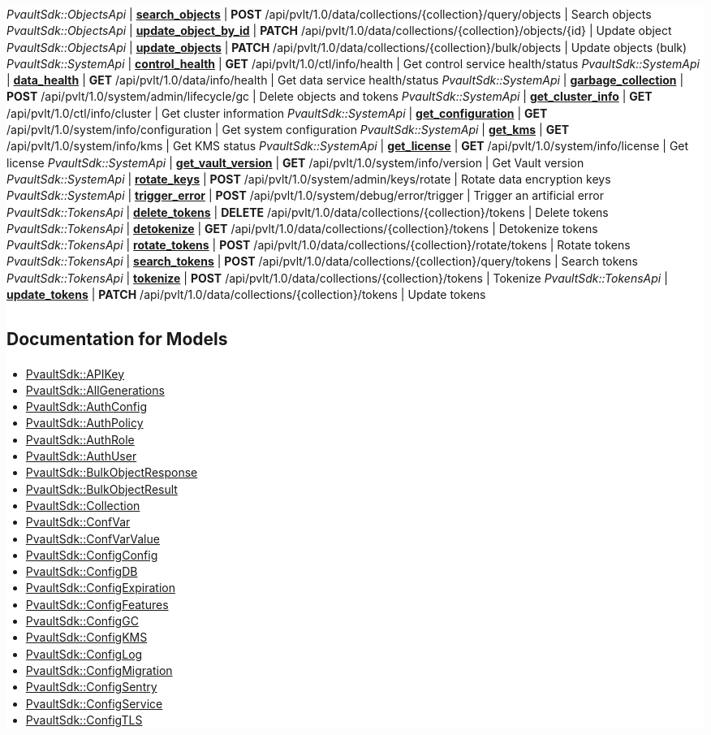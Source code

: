 *PvaultSdk::ObjectsApi* | [**search_objects**](docs/ObjectsApi.md#search_objects) | **POST** /api/pvlt/1.0/data/collections/{collection}/query/objects | Search objects
*PvaultSdk::ObjectsApi* | [**update_object_by_id**](docs/ObjectsApi.md#update_object_by_id) | **PATCH** /api/pvlt/1.0/data/collections/{collection}/objects/{id} | Update object
*PvaultSdk::ObjectsApi* | [**update_objects**](docs/ObjectsApi.md#update_objects) | **PATCH** /api/pvlt/1.0/data/collections/{collection}/bulk/objects | Update objects (bulk)
*PvaultSdk::SystemApi* | [**control_health**](docs/SystemApi.md#control_health) | **GET** /api/pvlt/1.0/ctl/info/health | Get control service health/status
*PvaultSdk::SystemApi* | [**data_health**](docs/SystemApi.md#data_health) | **GET** /api/pvlt/1.0/data/info/health | Get data service health/status
*PvaultSdk::SystemApi* | [**garbage_collection**](docs/SystemApi.md#garbage_collection) | **POST** /api/pvlt/1.0/system/admin/lifecycle/gc | Delete objects and tokens
*PvaultSdk::SystemApi* | [**get_cluster_info**](docs/SystemApi.md#get_cluster_info) | **GET** /api/pvlt/1.0/ctl/info/cluster | Get cluster information
*PvaultSdk::SystemApi* | [**get_configuration**](docs/SystemApi.md#get_configuration) | **GET** /api/pvlt/1.0/system/info/configuration | Get system configuration
*PvaultSdk::SystemApi* | [**get_kms**](docs/SystemApi.md#get_kms) | **GET** /api/pvlt/1.0/system/info/kms | Get KMS status
*PvaultSdk::SystemApi* | [**get_license**](docs/SystemApi.md#get_license) | **GET** /api/pvlt/1.0/system/info/license | Get license
*PvaultSdk::SystemApi* | [**get_vault_version**](docs/SystemApi.md#get_vault_version) | **GET** /api/pvlt/1.0/system/info/version | Get Vault version
*PvaultSdk::SystemApi* | [**rotate_keys**](docs/SystemApi.md#rotate_keys) | **POST** /api/pvlt/1.0/system/admin/keys/rotate | Rotate data encryption keys
*PvaultSdk::SystemApi* | [**trigger_error**](docs/SystemApi.md#trigger_error) | **POST** /api/pvlt/1.0/system/debug/error/trigger | Trigger an artificial error
*PvaultSdk::TokensApi* | [**delete_tokens**](docs/TokensApi.md#delete_tokens) | **DELETE** /api/pvlt/1.0/data/collections/{collection}/tokens | Delete tokens
*PvaultSdk::TokensApi* | [**detokenize**](docs/TokensApi.md#detokenize) | **GET** /api/pvlt/1.0/data/collections/{collection}/tokens | Detokenize tokens
*PvaultSdk::TokensApi* | [**rotate_tokens**](docs/TokensApi.md#rotate_tokens) | **POST** /api/pvlt/1.0/data/collections/{collection}/rotate/tokens | Rotate tokens
*PvaultSdk::TokensApi* | [**search_tokens**](docs/TokensApi.md#search_tokens) | **POST** /api/pvlt/1.0/data/collections/{collection}/query/tokens | Search tokens
*PvaultSdk::TokensApi* | [**tokenize**](docs/TokensApi.md#tokenize) | **POST** /api/pvlt/1.0/data/collections/{collection}/tokens | Tokenize
*PvaultSdk::TokensApi* | [**update_tokens**](docs/TokensApi.md#update_tokens) | **PATCH** /api/pvlt/1.0/data/collections/{collection}/tokens | Update tokens


## Documentation for Models

 - [PvaultSdk::APIKey](docs/APIKey.md)
 - [PvaultSdk::AllGenerations](docs/AllGenerations.md)
 - [PvaultSdk::AuthConfig](docs/AuthConfig.md)
 - [PvaultSdk::AuthPolicy](docs/AuthPolicy.md)
 - [PvaultSdk::AuthRole](docs/AuthRole.md)
 - [PvaultSdk::AuthUser](docs/AuthUser.md)
 - [PvaultSdk::BulkObjectResponse](docs/BulkObjectResponse.md)
 - [PvaultSdk::BulkObjectResult](docs/BulkObjectResult.md)
 - [PvaultSdk::Collection](docs/Collection.md)
 - [PvaultSdk::ConfVar](docs/ConfVar.md)
 - [PvaultSdk::ConfVarValue](docs/ConfVarValue.md)
 - [PvaultSdk::ConfigConfig](docs/ConfigConfig.md)
 - [PvaultSdk::ConfigDB](docs/ConfigDB.md)
 - [PvaultSdk::ConfigExpiration](docs/ConfigExpiration.md)
 - [PvaultSdk::ConfigFeatures](docs/ConfigFeatures.md)
 - [PvaultSdk::ConfigGC](docs/ConfigGC.md)
 - [PvaultSdk::ConfigKMS](docs/ConfigKMS.md)
 - [PvaultSdk::ConfigLog](docs/ConfigLog.md)
 - [PvaultSdk::ConfigMigration](docs/ConfigMigration.md)
 - [PvaultSdk::ConfigSentry](docs/ConfigSentry.md)
 - [PvaultSdk::ConfigService](docs/ConfigService.md)
 - [PvaultSdk::ConfigTLS](docs/ConfigTLS.md)